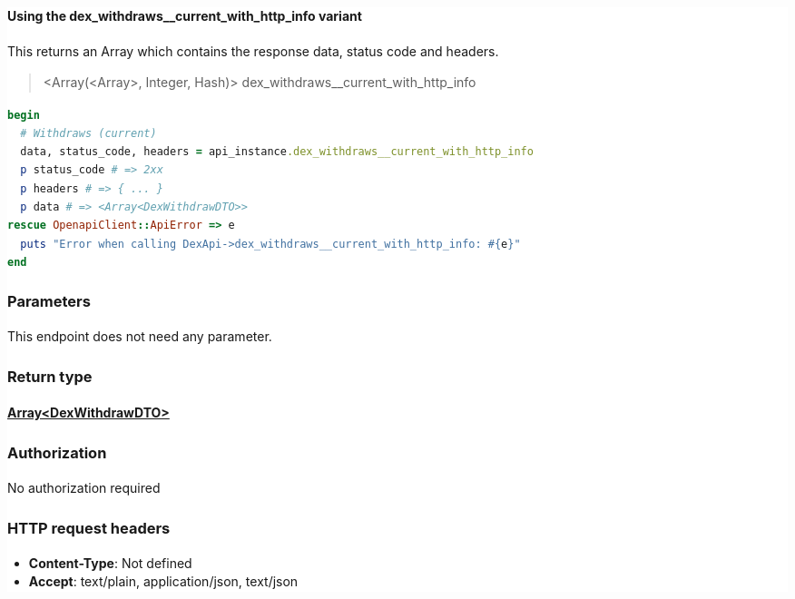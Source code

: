 #### Using the dex_withdraws__current_with_http_info variant

This returns an Array which contains the response data, status code and headers.

> <Array(<Array<DexWithdrawDTO>>, Integer, Hash)> dex_withdraws__current_with_http_info

```ruby
begin
  # Withdraws (current)
  data, status_code, headers = api_instance.dex_withdraws__current_with_http_info
  p status_code # => 2xx
  p headers # => { ... }
  p data # => <Array<DexWithdrawDTO>>
rescue OpenapiClient::ApiError => e
  puts "Error when calling DexApi->dex_withdraws__current_with_http_info: #{e}"
end
```

### Parameters

This endpoint does not need any parameter.

### Return type

[**Array&lt;DexWithdrawDTO&gt;**](DexWithdrawDTO.md)

### Authorization

No authorization required

### HTTP request headers

- **Content-Type**: Not defined
- **Accept**: text/plain, application/json, text/json

